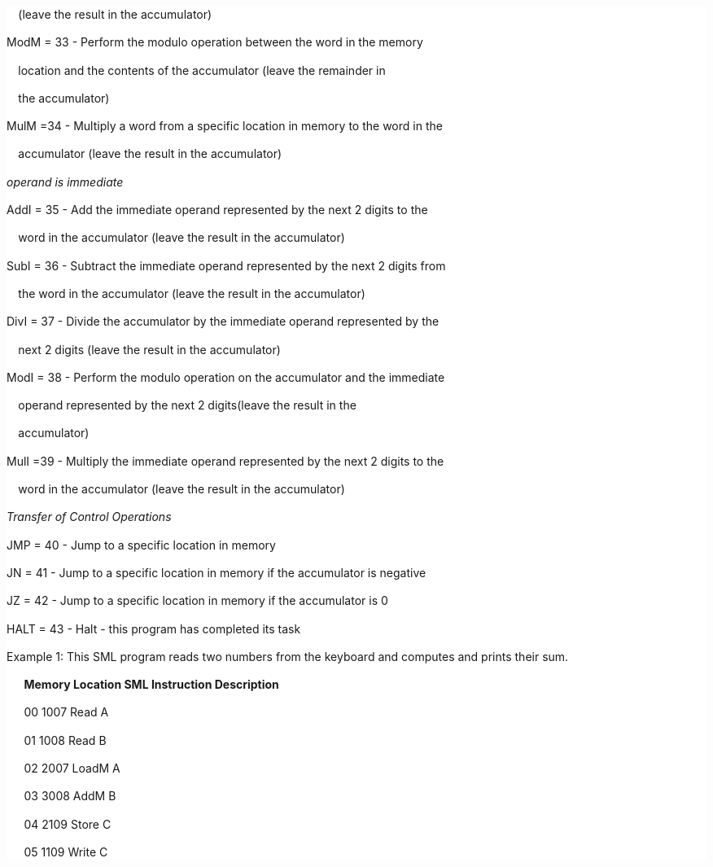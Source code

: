 `  `(leave the result in the accumulator)

ModM  = 33		- Perform the modulo operation between the word in the memory 

`  `location and the contents of the accumulator (leave the remainder in   

`  `the accumulator)

MulM    =34		- Multiply a word from a specific location in memory to the word in the 

`  `accumulator (leave the result in the accumulator)



*operand is immediate*

AddI   = 35		- Add the immediate operand represented by the next 2 digits to the 

`  `word in the accumulator (leave the result in the accumulator)

SubI   = 36		- Subtract the immediate operand represented by the next 2 digits from 

`  `the  word in the accumulator (leave the result in the accumulator)

DivI    = 37		- Divide the accumulator by the immediate operand represented by the 

`  `next 2 digits (leave the result in the accumulator)

ModI  = 38		- Perform the modulo operation on the accumulator and the immediate 

`  `operand represented by the next 2 digits(leave the result in the 

`  `accumulator)

MulI    =39		- Multiply the immediate operand represented by the next 2 digits to the 

`  `word in the accumulator (leave the result in the accumulator)

*Transfer of Control Operations*

JMP   = 40		- Jump to a specific location in memory

JN     = 41		- Jump to a specific location in memory if the accumulator is negative

JZ     = 42		- Jump to a specific location in memory if the accumulator is 0		

HALT = 43		- Halt - this program has completed its task


Example 1:	This SML program reads two numbers from the keyboard and computes and prints their sum.



`	`**Memory Location		SML Instruction			Description**

`	`00				1007				Read A

`	`01				1008				Read B

`	`02				2007				LoadM A

`	`03				3008				AddM B

`	`04				2109				Store C

`	`05				1109				Write C

